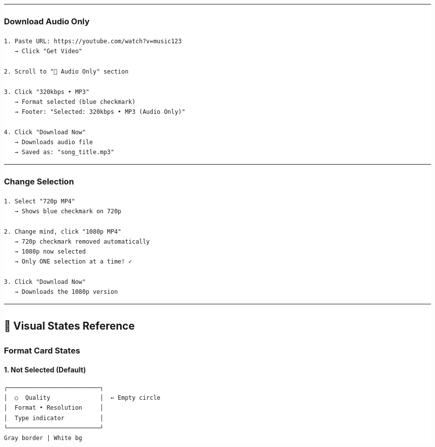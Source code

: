 ```
```

---

### Download Audio Only

```
1. Paste URL: https://youtube.com/watch?v=music123
   → Click "Get Video"

2. Scroll to "🎵 Audio Only" section

3. Click "320kbps • MP3"
   → Format selected (blue checkmark)
   → Footer: "Selected: 320kbps • MP3 (Audio Only)"

4. Click "Download Now"
   → Downloads audio file
   → Saved as: "song_title.mp3"
```

---

### Change Selection

```
1. Select "720p MP4"
   → Shows blue checkmark on 720p

2. Change mind, click "1080p MP4"
   → 720p checkmark removed automatically
   → 1080p now selected
   → Only ONE selection at a time! ✓

3. Click "Download Now"
   → Downloads the 1080p version
```

---

## 🎨 Visual States Reference

### Format Card States

**1. Not Selected (Default)**
```
┌──────────────────────────┐
│  ○  Quality              │  ← Empty circle
│  Format • Resolution     │
│  Type indicator          │
└──────────────────────────┘
Gray border | White bg
```
